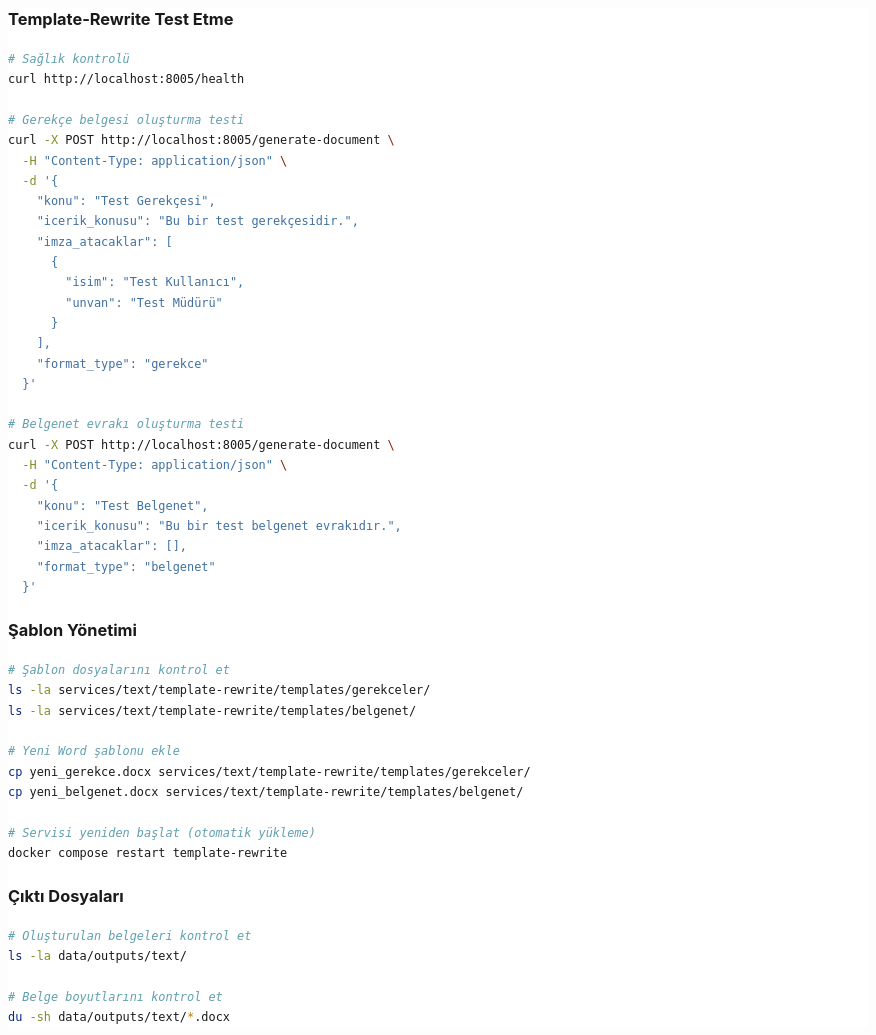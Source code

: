 ### Template-Rewrite Test Etme
```bash
# Sağlık kontrolü
curl http://localhost:8005/health

# Gerekçe belgesi oluşturma testi
curl -X POST http://localhost:8005/generate-document \
  -H "Content-Type: application/json" \
  -d '{
    "konu": "Test Gerekçesi",
    "icerik_konusu": "Bu bir test gerekçesidir.",
    "imza_atacaklar": [
      {
        "isim": "Test Kullanıcı",
        "unvan": "Test Müdürü"
      }
    ],
    "format_type": "gerekce"
  }'

# Belgenet evrakı oluşturma testi
curl -X POST http://localhost:8005/generate-document \
  -H "Content-Type: application/json" \
  -d '{
    "konu": "Test Belgenet",
    "icerik_konusu": "Bu bir test belgenet evrakıdır.",
    "imza_atacaklar": [],
    "format_type": "belgenet"
  }'
```

### Şablon Yönetimi
```bash
# Şablon dosyalarını kontrol et
ls -la services/text/template-rewrite/templates/gerekceler/
ls -la services/text/template-rewrite/templates/belgenet/

# Yeni Word şablonu ekle
cp yeni_gerekce.docx services/text/template-rewrite/templates/gerekceler/
cp yeni_belgenet.docx services/text/template-rewrite/templates/belgenet/

# Servisi yeniden başlat (otomatik yükleme)
docker compose restart template-rewrite
```

### Çıktı Dosyaları
```bash
# Oluşturulan belgeleri kontrol et
ls -la data/outputs/text/

# Belge boyutlarını kontrol et
du -sh data/outputs/text/*.docx
```
